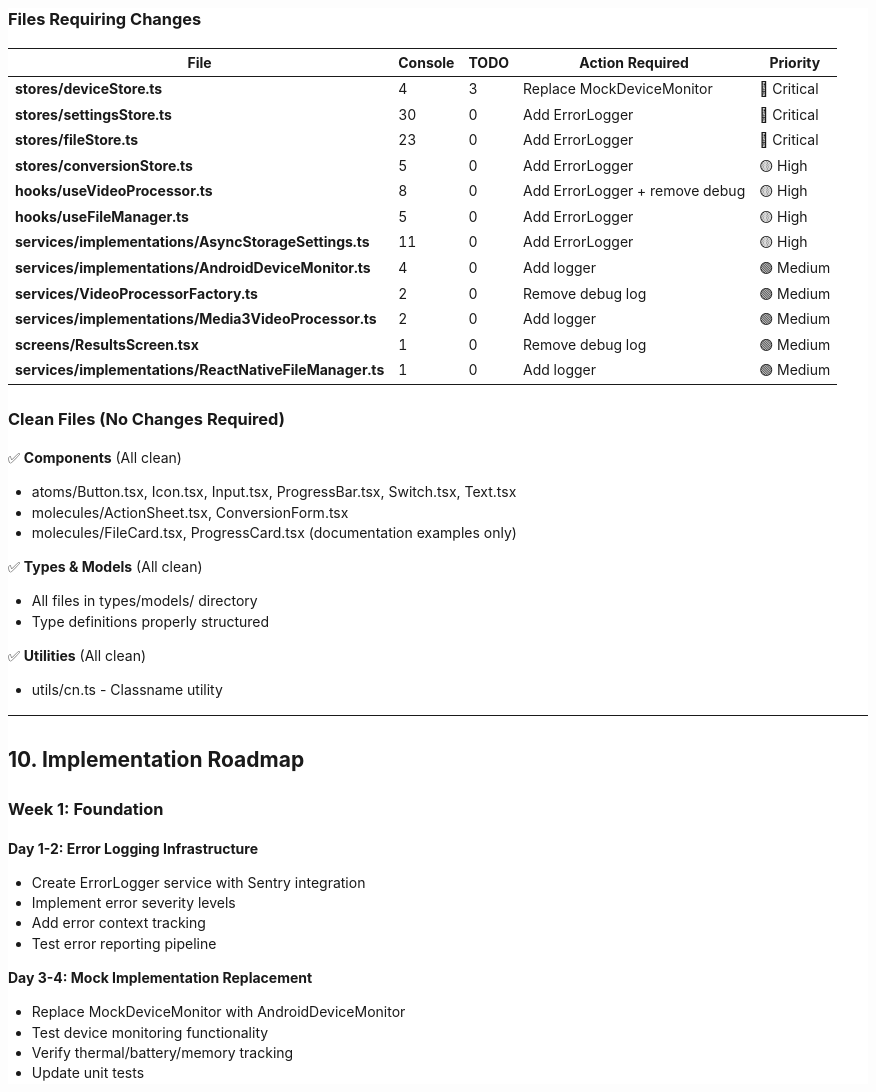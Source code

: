 ### Files Requiring Changes

| File | Console | TODO | Action Required | Priority |
|------|---------|------|----------------|----------|
| **stores/deviceStore.ts** | 4 | 3 | Replace MockDeviceMonitor | 🔴 Critical |
| **stores/settingsStore.ts** | 30 | 0 | Add ErrorLogger | 🔴 Critical |
| **stores/fileStore.ts** | 23 | 0 | Add ErrorLogger | 🔴 Critical |
| **stores/conversionStore.ts** | 5 | 0 | Add ErrorLogger | 🟡 High |
| **hooks/useVideoProcessor.ts** | 8 | 0 | Add ErrorLogger + remove debug | 🟡 High |
| **hooks/useFileManager.ts** | 5 | 0 | Add ErrorLogger | 🟡 High |
| **services/implementations/AsyncStorageSettings.ts** | 11 | 0 | Add ErrorLogger | 🟡 High |
| **services/implementations/AndroidDeviceMonitor.ts** | 4 | 0 | Add logger | 🟢 Medium |
| **services/VideoProcessorFactory.ts** | 2 | 0 | Remove debug log | 🟢 Medium |
| **services/implementations/Media3VideoProcessor.ts** | 2 | 0 | Add logger | 🟢 Medium |
| **screens/ResultsScreen.tsx** | 1 | 0 | Remove debug log | 🟢 Medium |
| **services/implementations/ReactNativeFileManager.ts** | 1 | 0 | Add logger | 🟢 Medium |

### Clean Files (No Changes Required)

✅ **Components** (All clean)
- atoms/Button.tsx, Icon.tsx, Input.tsx, ProgressBar.tsx, Switch.tsx, Text.tsx
- molecules/ActionSheet.tsx, ConversionForm.tsx
- molecules/FileCard.tsx, ProgressCard.tsx (documentation examples only)

✅ **Types & Models** (All clean)
- All files in types/models/ directory
- Type definitions properly structured

✅ **Utilities** (All clean)
- utils/cn.ts - Classname utility

---

## 10. Implementation Roadmap

### Week 1: Foundation
**Day 1-2: Error Logging Infrastructure**
- Create ErrorLogger service with Sentry integration
- Implement error severity levels
- Add error context tracking
- Test error reporting pipeline

**Day 3-4: Mock Implementation Replacement**
- Replace MockDeviceMonitor with AndroidDeviceMonitor
- Test device monitoring functionality
- Verify thermal/battery/memory tracking
- Update unit tests
